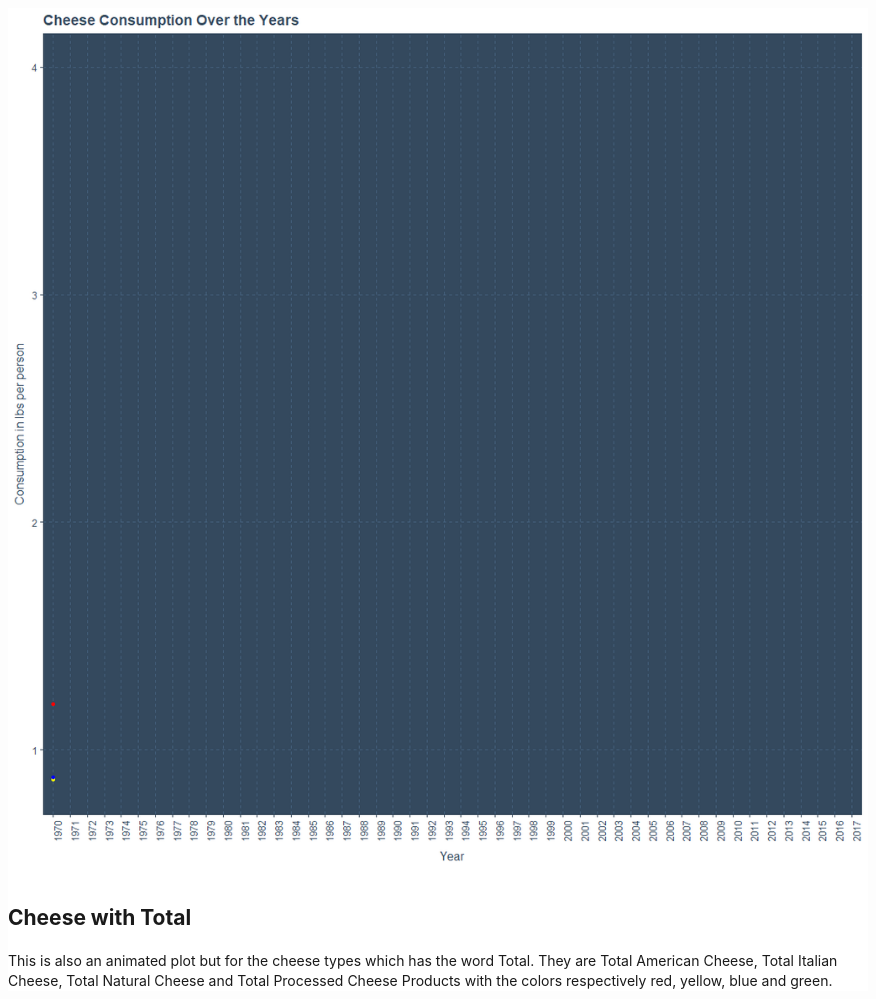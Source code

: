 ![](dairy_products_files/figure-markdown_github/Cheese%20with%20other-1.gif)

Cheese with Total
-----------------

This is also an animated plot but for the cheese types which has the word Total. They are Total American Cheese, Total Italian Cheese, Total Natural Cheese and Total Processed Cheese Products with the colors respectively red, yellow, blue and green.
